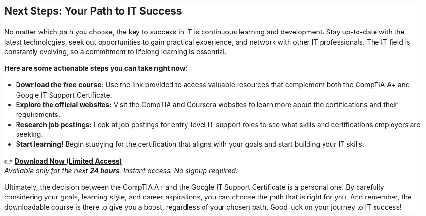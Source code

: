 ## Next Steps: Your Path to IT Success

No matter which path you choose, the key to success in IT is continuous learning and development. Stay up-to-date with the latest technologies, seek out opportunities to gain practical experience, and network with other IT professionals. The IT field is constantly evolving, so a commitment to lifelong learning is essential.

**Here are some actionable steps you can take right now:**

*   **Download the free course:** Use the link provided to access valuable resources that complement both the CompTIA A+ and Google IT Support Certificate.
*   **Explore the official websites:** Visit the CompTIA and Coursera websites to learn more about the certifications and their requirements.
*   **Research job postings:** Look at job postings for entry-level IT support roles to see what skills and certifications employers are seeking.
*   **Start learning!** Begin studying for the certification that aligns with your goals and start building your IT skills.

👉 [**Download Now (Limited Access)**](https://udemywork.com/comptia-a-plus-vs-google-it-support-certificate)  
_Available only for the next **24 hours**. Instant access. No signup required._

Ultimately, the decision between the CompTIA A+ and the Google IT Support Certificate is a personal one. By carefully considering your goals, learning style, and career aspirations, you can choose the path that is right for you. And remember, the downloadable course is there to give you a boost, regardless of your chosen path. Good luck on your journey to IT success!
